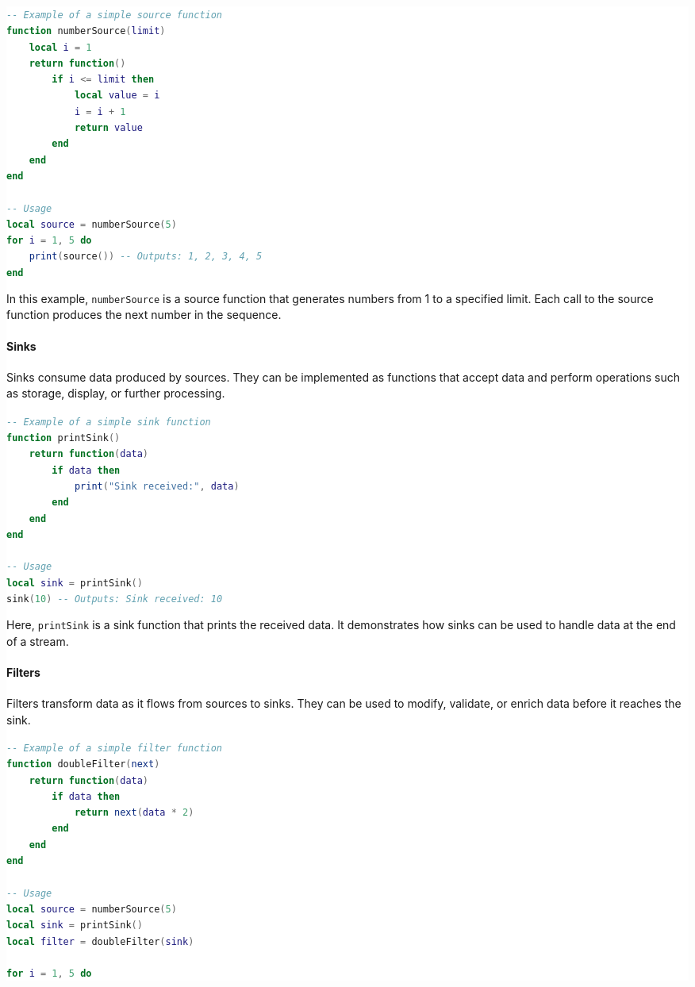 ```lua
-- Example of a simple source function
function numberSource(limit)
    local i = 1
    return function()
        if i <= limit then
            local value = i
            i = i + 1
            return value
        end
    end
end

-- Usage
local source = numberSource(5)
for i = 1, 5 do
    print(source()) -- Outputs: 1, 2, 3, 4, 5
end
```

In this example, `numberSource` is a source function that generates numbers from 1 to a specified limit. Each call to the source function produces the next number in the sequence.

#### Sinks

Sinks consume data produced by sources. They can be implemented as functions that accept data and perform operations such as storage, display, or further processing.

```lua
-- Example of a simple sink function
function printSink()
    return function(data)
        if data then
            print("Sink received:", data)
        end
    end
end

-- Usage
local sink = printSink()
sink(10) -- Outputs: Sink received: 10
```

Here, `printSink` is a sink function that prints the received data. It demonstrates how sinks can be used to handle data at the end of a stream.

#### Filters

Filters transform data as it flows from sources to sinks. They can be used to modify, validate, or enrich data before it reaches the sink.

```lua
-- Example of a simple filter function
function doubleFilter(next)
    return function(data)
        if data then
            return next(data * 2)
        end
    end
end

-- Usage
local source = numberSource(5)
local sink = printSink()
local filter = doubleFilter(sink)

for i = 1, 5 do
```